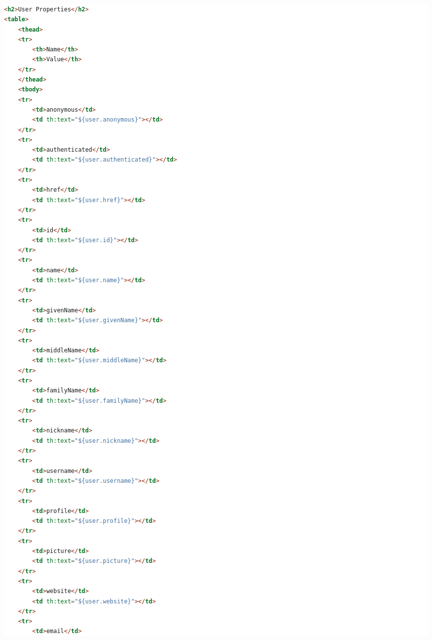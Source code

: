 ```html
<h2>User Properties</h2>
<table>
    <thead>
    <tr>
        <th>Name</th>
        <th>Value</th>
    </tr>
    </thead>
    <tbody>
    <tr>
        <td>anonymous</td>
        <td th:text="${user.anonymous}"></td>
    </tr>
    <tr>
        <td>authenticated</td>
        <td th:text="${user.authenticated}"></td>
    </tr>
    <tr>
        <td>href</td>
        <td th:text="${user.href}"></td>
    </tr>
    <tr>
        <td>id</td>
        <td th:text="${user.id}"></td>
    </tr>
    <tr>
        <td>name</td>
        <td th:text="${user.name}"></td>
    </tr>
    <tr>
        <td>givenName</td>
        <td th:text="${user.givenName}"></td>
    </tr>
    <tr>
        <td>middleName</td>
        <td th:text="${user.middleName}"></td>
    </tr>
    <tr>
        <td>familyName</td>
        <td th:text="${user.familyName}"></td>
    </tr>
    <tr>
        <td>nickname</td>
        <td th:text="${user.nickname}"></td>
    </tr>
    <tr>
        <td>username</td>
        <td th:text="${user.username}"></td>
    </tr>
    <tr>
        <td>profile</td>
        <td th:text="${user.profile}"></td>
    </tr>
    <tr>
        <td>picture</td>
        <td th:text="${user.picture}"></td>
    </tr>
    <tr>
        <td>website</td>
        <td th:text="${user.website}"></td>
    </tr>
    <tr>
        <td>email</td>
```